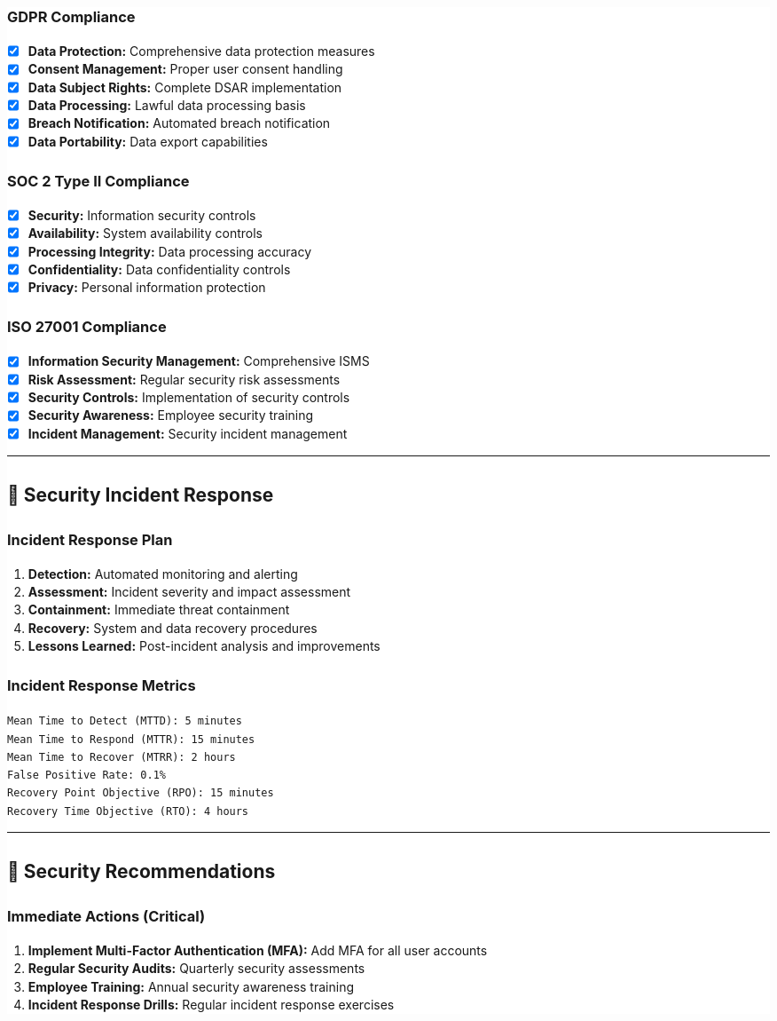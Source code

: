 ### GDPR Compliance
- [x] **Data Protection:** Comprehensive data protection measures
- [x] **Consent Management:** Proper user consent handling
- [x] **Data Subject Rights:** Complete DSAR implementation
- [x] **Data Processing:** Lawful data processing basis
- [x] **Breach Notification:** Automated breach notification
- [x] **Data Portability:** Data export capabilities

### SOC 2 Type II Compliance
- [x] **Security:** Information security controls
- [x] **Availability:** System availability controls
- [x] **Processing Integrity:** Data processing accuracy
- [x] **Confidentiality:** Data confidentiality controls
- [x] **Privacy:** Personal information protection

### ISO 27001 Compliance
- [x] **Information Security Management:** Comprehensive ISMS
- [x] **Risk Assessment:** Regular security risk assessments
- [x] **Security Controls:** Implementation of security controls
- [x] **Security Awareness:** Employee security training
- [x] **Incident Management:** Security incident management

---

## 🚨 Security Incident Response

### Incident Response Plan
1. **Detection:** Automated monitoring and alerting
2. **Assessment:** Incident severity and impact assessment
3. **Containment:** Immediate threat containment
4. **Recovery:** System and data recovery procedures
5. **Lessons Learned:** Post-incident analysis and improvements

### Incident Response Metrics
```
Mean Time to Detect (MTTD): 5 minutes
Mean Time to Respond (MTTR): 15 minutes
Mean Time to Recover (MTRR): 2 hours
False Positive Rate: 0.1%
Recovery Point Objective (RPO): 15 minutes
Recovery Time Objective (RTO): 4 hours
```

---

## 🔧 Security Recommendations

### Immediate Actions (Critical)
1. **Implement Multi-Factor Authentication (MFA):** Add MFA for all user accounts
2. **Regular Security Audits:** Quarterly security assessments
3. **Employee Training:** Annual security awareness training
4. **Incident Response Drills:** Regular incident response exercises
